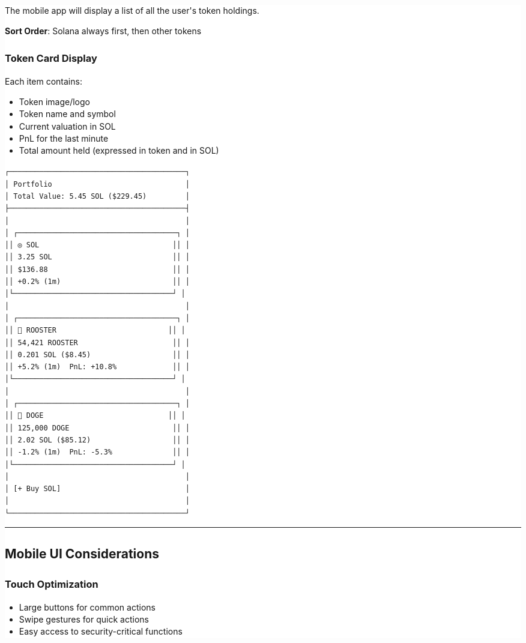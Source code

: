 The mobile app will display a list of all the user's token holdings.

**Sort Order**: Solana always first, then other tokens

### Token Card Display

Each item contains:
- Token image/logo
- Token name and symbol
- Current valuation in SOL
- PnL for the last minute
- Total amount held (expressed in token and in SOL)

```
┌─────────────────────────────────────────┐
│ Portfolio                               │
│ Total Value: 5.45 SOL ($229.45)         │
├─────────────────────────────────────────┤
│                                         │
│ ┌─────────────────────────────────────┐ │
││ ◎ SOL                               ││ │
││ 3.25 SOL                            ││ │
││ $136.88                             ││ │
││ +0.2% (1m)                          ││ │
│└─────────────────────────────────────┘ │
│                                         │
│ ┌─────────────────────────────────────┐ │
││ 🐓 ROOSTER                          ││ │
││ 54,421 ROOSTER                      ││ │
││ 0.201 SOL ($8.45)                   ││ │
││ +5.2% (1m)  PnL: +10.8%             ││ │
│└─────────────────────────────────────┘ │
│                                         │
│ ┌─────────────────────────────────────┐ │
││ 🦊 DOGE                             ││ │
││ 125,000 DOGE                        ││ │
││ 2.02 SOL ($85.12)                   ││ │
││ -1.2% (1m)  PnL: -5.3%              ││ │
│└─────────────────────────────────────┘ │
│                                         │
│ [+ Buy SOL]                             │
│                                         │
└─────────────────────────────────────────┘
```

---

## Mobile UI Considerations

### Touch Optimization
- Large buttons for common actions
- Swipe gestures for quick actions
- Easy access to security-critical functions
